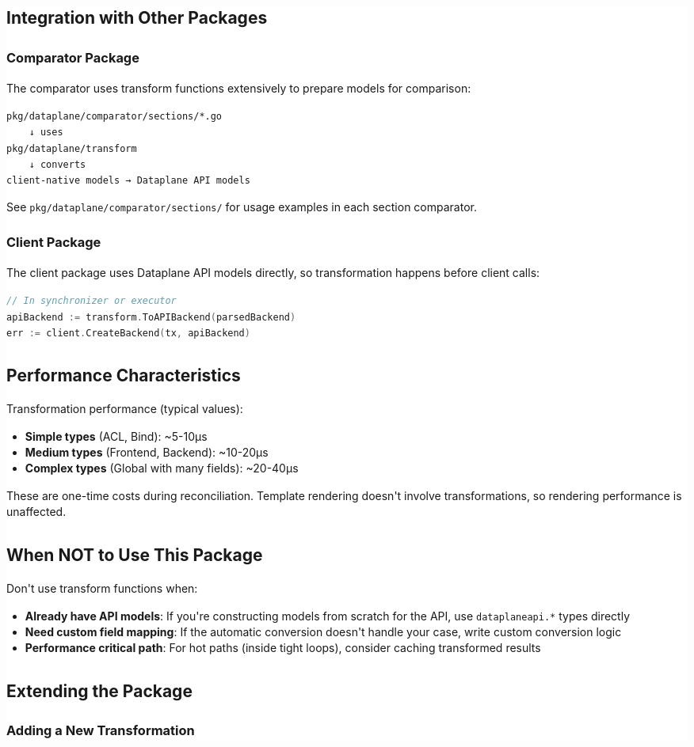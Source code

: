 ## Integration with Other Packages

### Comparator Package

The comparator uses transform functions extensively to prepare models for comparison:

```
pkg/dataplane/comparator/sections/*.go
    ↓ uses
pkg/dataplane/transform
    ↓ converts
client-native models → Dataplane API models
```

See `pkg/dataplane/comparator/sections/` for usage examples in each section comparator.

### Client Package

The client package uses Dataplane API models directly, so transformation happens before client calls:

```go
// In synchronizer or executor
apiBackend := transform.ToAPIBackend(parsedBackend)
err := client.CreateBackend(tx, apiBackend)
```

## Performance Characteristics

Transformation performance (typical values):

- **Simple types** (ACL, Bind): ~5-10µs
- **Medium types** (Frontend, Backend): ~10-20µs
- **Complex types** (Global with many fields): ~20-40µs

These are one-time costs during reconciliation. Template rendering doesn't involve transformations, so rendering performance is unaffected.

## When NOT to Use This Package

Don't use transform functions when:

- **Already have API models**: If you're constructing models from scratch for the API, use `dataplaneapi.*` types directly
- **Need custom field mapping**: If the automatic conversion doesn't handle your case, write custom conversion logic
- **Performance critical path**: For hot paths (inside tight loops), consider caching transformed results

## Extending the Package

### Adding a New Transformation
